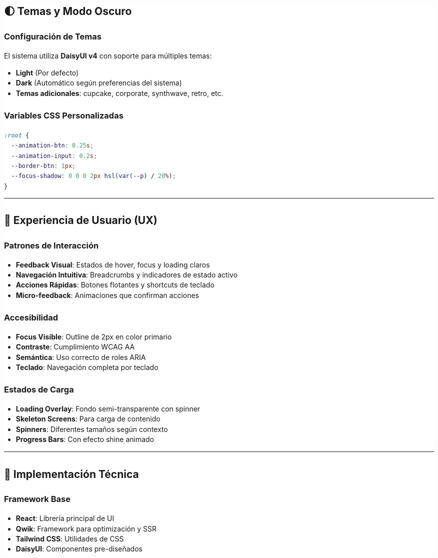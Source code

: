 
## 🌓 Temas y Modo Oscuro

### Configuración de Temas
El sistema utiliza **DaisyUI v4** con soporte para múltiples temas:
- **Light** (Por defecto)
- **Dark** (Automático según preferencias del sistema)
- **Temas adicionales**: cupcake, corporate, synthwave, retro, etc.

### Variables CSS Personalizadas
```css
:root {
  --animation-btn: 0.25s;
  --animation-input: 0.2s;
  --border-btn: 1px;
  --focus-shadow: 0 0 0 2px hsl(var(--p) / 20%);
}
```

---

## 🎯 Experiencia de Usuario (UX)

### Patrones de Interacción
- **Feedback Visual**: Estados de hover, focus y loading claros
- **Navegación Intuitiva**: Breadcrumbs y indicadores de estado activo
- **Acciones Rápidas**: Botones flotantes y shortcuts de teclado
- **Micro-feedback**: Animaciones que confirman acciones

### Accesibilidad
- **Focus Visible**: Outline de 2px en color primario
- **Contraste**: Cumplimiento WCAG AA
- **Semántica**: Uso correcto de roles ARIA
- **Teclado**: Navegación completa por teclado

### Estados de Carga
- **Loading Overlay**: Fondo semi-transparente con spinner
- **Skeleton Screens**: Para carga de contenido
- **Spinners**: Diferentes tamaños según contexto
- **Progress Bars**: Con efecto shine animado

---

## 🔧 Implementación Técnica

### Framework Base
- **React**: Librería principal de UI
- **Qwik**: Framework para optimización y SSR
- **Tailwind CSS**: Utilidades de CSS
- **DaisyUI**: Componentes pre-diseñados
